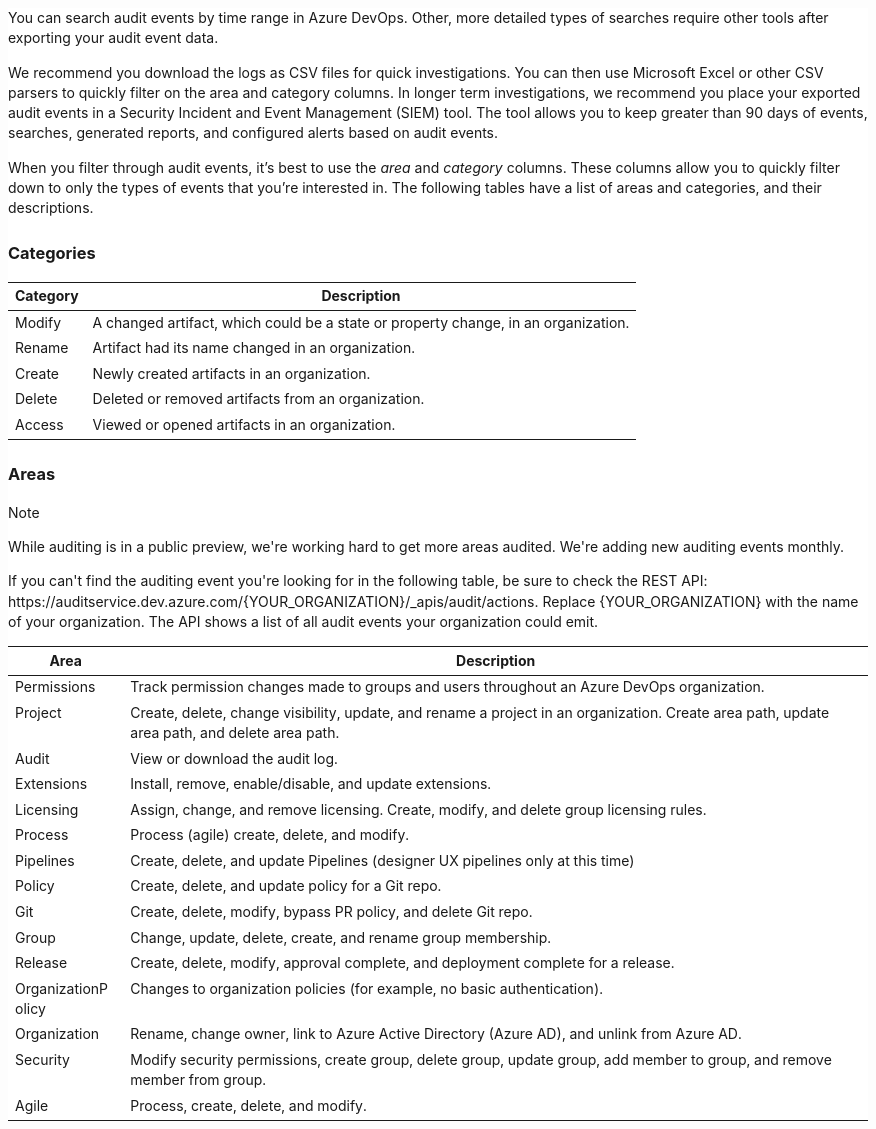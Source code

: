 You can search audit events by time range in Azure DevOps. Other, more detailed types of searches require other tools after exporting your audit event data.

We recommend you download the logs as CSV files for quick investigations. You can then use Microsoft Excel or other CSV parsers to quickly filter on the area and category columns. In longer term investigations, we recommend you place your exported audit events in a Security Incident and Event Management (SIEM) tool. The tool allows you to keep greater than 90 days of events, searches, generated reports, and configured alerts based on audit events.

When you filter through audit events, it’s best to use the _area_ and _category_ columns. These columns allow you to quickly filter down to only the types of events that you’re interested in. The following tables have a list of areas and categories, and their descriptions.

### Categories

| Category | Description                                                                        |
| -------- | ---------------------------------------------------------------------------------- |
| Modify   | A changed artifact, which could be a state or property change, in an organization. |
| Rename   | Artifact had its name changed in an organization.                                  |
| Create   | Newly created artifacts in an organization.                                        |
| Delete   | Deleted or removed artifacts from an organization.                                 |
| Access   | Viewed or opened artifacts in an organization.                                     |

### Areas

> [!Note]
> While auditing is in a public preview, we're working hard to get more areas audited. We're adding new auditing events monthly.
>
> If you can't find the auditing event you're looking for in the following table, be sure to check the REST API: https:\//auditservice.dev.azure.com/{YOUR_ORGANIZATION}/\_apis/audit/actions. Replace {YOUR_ORGANIZATION} with the name of your organization. The API shows a list of all audit events your organization could emit.

| Area               | Description                                                                                                                                   |
| ------------------ | --------------------------------------------------------------------------------------------------------------------------------------------- |
| Permissions        | Track permission changes made to groups and users throughout an Azure DevOps organization.                                                    |
| Project            | Create, delete, change visibility, update, and rename a project in an organization. Create area path, update area path, and delete area path. |
| Audit              | View or download the audit log.                                                                                                               |
| Extensions         | Install, remove, enable/disable, and update extensions.                                                                                       |
| Licensing          | Assign, change, and remove licensing. Create, modify, and delete group licensing rules.                                                       |
| Process            | Process (agile) create, delete, and modify.                                                                                                   |
| Pipelines          | Create, delete, and update Pipelines (designer UX pipelines only at this time)                                                                |
| Policy             | Create, delete, and update policy for a Git repo.                                                                                             |
| Git                | Create, delete, modify, bypass PR policy, and delete Git repo.                                                                                |
| Group              | Change, update, delete, create, and rename group membership.                                                                                  |
| Release            | Create, delete, modify, approval complete, and deployment complete for a release.                                                             |
| OrganizationPolicy | Changes to organization policies (for example, no basic authentication).                                                                      |
| Organization       | Rename, change owner, link to Azure Active Directory (Azure AD), and unlink from Azure AD.                                                    |
| Security           | Modify security permissions, create group, delete group, update group, add member to group, and remove member from group.                     |
| Agile              | Process, create, delete, and modify.                                                                                                          |